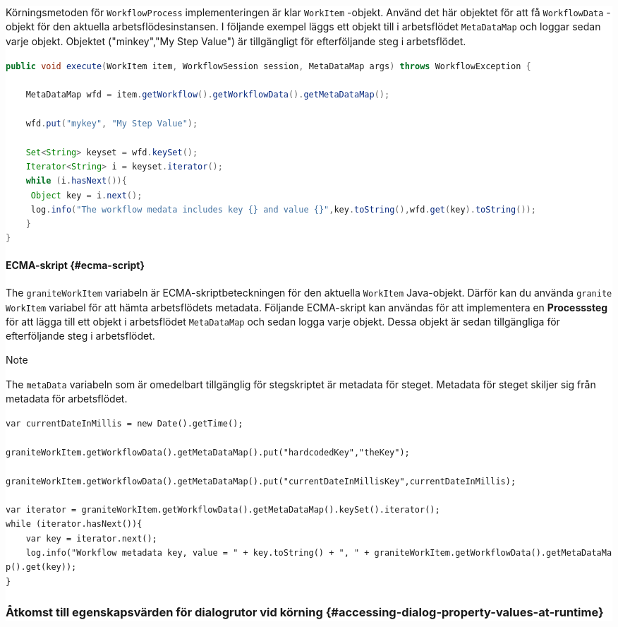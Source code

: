 Körningsmetoden för `WorkflowProcess` implementeringen är klar `WorkItem` -objekt. Använd det här objektet för att få `WorkflowData` -objekt för den aktuella arbetsflödesinstansen. I följande exempel läggs ett objekt till i arbetsflödet `MetaDataMap` och loggar sedan varje objekt. Objektet (&quot;minkey&quot;,&quot;My Step Value&quot;) är tillgängligt för efterföljande steg i arbetsflödet.

```java
public void execute(WorkItem item, WorkflowSession session, MetaDataMap args) throws WorkflowException {

    MetaDataMap wfd = item.getWorkflow().getWorkflowData().getMetaDataMap();

    wfd.put("mykey", "My Step Value");

    Set<String> keyset = wfd.keySet();
    Iterator<String> i = keyset.iterator();
    while (i.hasNext()){
     Object key = i.next();
     log.info("The workflow medata includes key {} and value {}",key.toString(),wfd.get(key).toString());
    }
}
```

#### ECMA-skript {#ecma-script}

The `graniteWorkItem` variabeln är ECMA-skriptbeteckningen för den aktuella `WorkItem` Java-objekt. Därför kan du använda `graniteWorkItem` variabel för att hämta arbetsflödets metadata. Följande ECMA-skript kan användas för att implementera en **Processsteg** för att lägga till ett objekt i arbetsflödet `MetaDataMap` och sedan logga varje objekt. Dessa objekt är sedan tillgängliga för efterföljande steg i arbetsflödet.

>[!NOTE]
>
>The `metaData` variabeln som är omedelbart tillgänglig för stegskriptet är metadata för steget. Metadata för steget skiljer sig från metadata för arbetsflödet.

```
var currentDateInMillis = new Date().getTime();

graniteWorkItem.getWorkflowData().getMetaDataMap().put("hardcodedKey","theKey");

graniteWorkItem.getWorkflowData().getMetaDataMap().put("currentDateInMillisKey",currentDateInMillis);

var iterator = graniteWorkItem.getWorkflowData().getMetaDataMap().keySet().iterator();
while (iterator.hasNext()){
    var key = iterator.next();
    log.info("Workflow metadata key, value = " + key.toString() + ", " + graniteWorkItem.getWorkflowData().getMetaDataMap().get(key));
}
```

### Åtkomst till egenskapsvärden för dialogrutor vid körning {#accessing-dialog-property-values-at-runtime}
